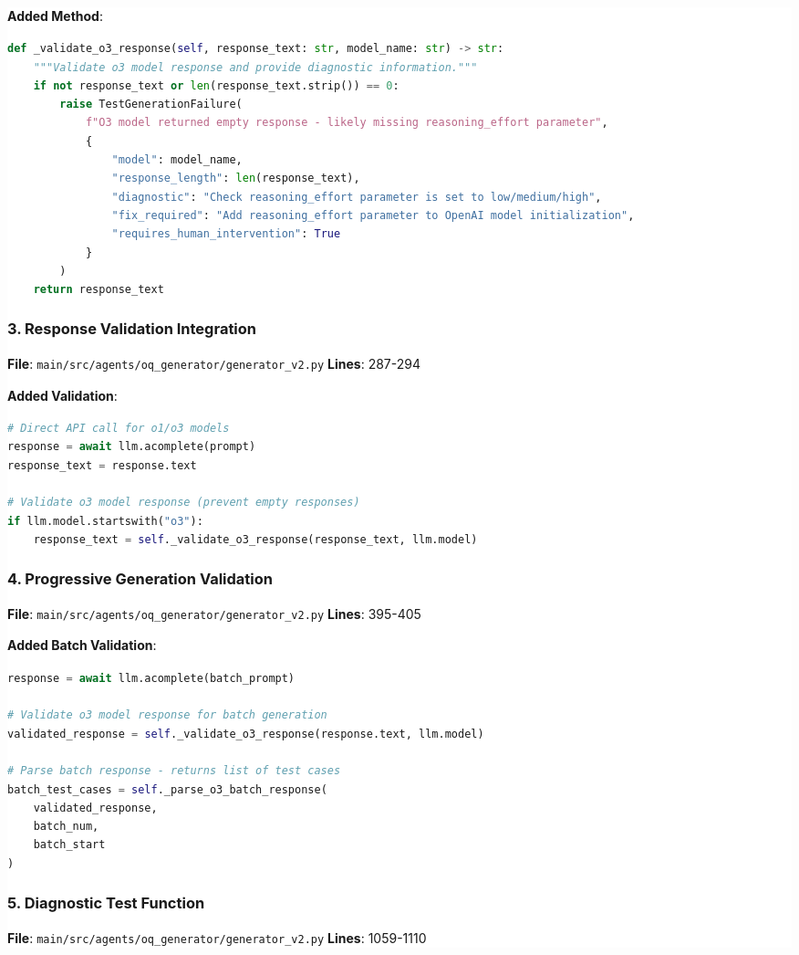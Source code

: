 **Added Method**:
```python
def _validate_o3_response(self, response_text: str, model_name: str) -> str:
    """Validate o3 model response and provide diagnostic information."""
    if not response_text or len(response_text.strip()) == 0:
        raise TestGenerationFailure(
            f"O3 model returned empty response - likely missing reasoning_effort parameter",
            {
                "model": model_name,
                "response_length": len(response_text),
                "diagnostic": "Check reasoning_effort parameter is set to low/medium/high",
                "fix_required": "Add reasoning_effort parameter to OpenAI model initialization",
                "requires_human_intervention": True
            }
        )
    return response_text
```

### 3. Response Validation Integration
**File**: `main/src/agents/oq_generator/generator_v2.py`
**Lines**: 287-294

**Added Validation**:
```python
# Direct API call for o1/o3 models
response = await llm.acomplete(prompt)
response_text = response.text

# Validate o3 model response (prevent empty responses)
if llm.model.startswith("o3"):
    response_text = self._validate_o3_response(response_text, llm.model)
```

### 4. Progressive Generation Validation
**File**: `main/src/agents/oq_generator/generator_v2.py`
**Lines**: 395-405

**Added Batch Validation**:
```python
response = await llm.acomplete(batch_prompt)

# Validate o3 model response for batch generation
validated_response = self._validate_o3_response(response.text, llm.model)

# Parse batch response - returns list of test cases
batch_test_cases = self._parse_o3_batch_response(
    validated_response, 
    batch_num,
    batch_start
)
```

### 5. Diagnostic Test Function
**File**: `main/src/agents/oq_generator/generator_v2.py`
**Lines**: 1059-1110
